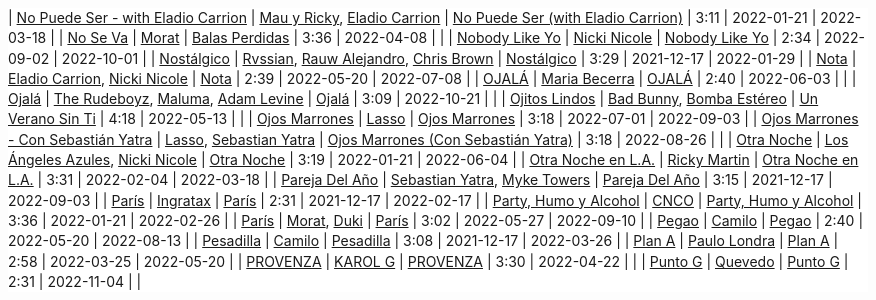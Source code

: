 | [No Puede Ser \- with Eladio Carrion](https://open.spotify.com/track/6X1zhbLzOH4Pw5ip4MTnM1) | [Mau y Ricky](https://open.spotify.com/artist/2wkoKEfS6dXwThbyTnZWFU), [Eladio Carrion](https://open.spotify.com/artist/5XJDexmWFLWOkjOEjOVX3e) | [No Puede Ser \(with Eladio Carrion\)](https://open.spotify.com/album/3P9QEsyg5GJC7Im8XEUtTP) | 3:11 | 2022-01-21 | 2022-03-18 |
| [No Se Va](https://open.spotify.com/track/4khWEpnaijN0G1x019Uzdr) | [Morat](https://open.spotify.com/artist/5C4PDR4LnhZTbVnKWXuDKD) | [Balas Perdidas](https://open.spotify.com/album/43mAHKPa4iB2er88lxD9Q8) | 3:36 | 2022-04-08 |  |
| [Nobody Like Yo](https://open.spotify.com/track/5ETecrJ4HK8qglSLq382hG) | [Nicki Nicole](https://open.spotify.com/artist/2UZIAOlrnyZmyzt1nuXr9y) | [Nobody Like Yo](https://open.spotify.com/album/2NhtV3QHi04aqmbnaLCEYJ) | 2:34 | 2022-09-02 | 2022-10-01 |
| [Nostálgico](https://open.spotify.com/track/2BEcap3xJtmiPaHKyfQi4e) | [Rvssian](https://open.spotify.com/artist/1fctva4kpRbg2k3v7kwRuS), [Rauw Alejandro](https://open.spotify.com/artist/1mcTU81TzQhprhouKaTkpq), [Chris Brown](https://open.spotify.com/artist/7bXgB6jMjp9ATFy66eO08Z) | [Nostálgico](https://open.spotify.com/album/3752EkZZ1wjEzZ1MRd9rsV) | 3:29 | 2021-12-17 | 2022-01-29 |
| [Nota](https://open.spotify.com/track/2rm9Jixn9sLzTM6PF8u8AH) | [Eladio Carrion](https://open.spotify.com/artist/5XJDexmWFLWOkjOEjOVX3e), [Nicki Nicole](https://open.spotify.com/artist/2UZIAOlrnyZmyzt1nuXr9y) | [Nota](https://open.spotify.com/album/0siQnF7cX6ggvTgYMll5OJ) | 2:39 | 2022-05-20 | 2022-07-08 |
| [OJALÁ](https://open.spotify.com/track/1uGdRSOpObu3lp0jvrVREl) | [Maria Becerra](https://open.spotify.com/artist/1DxLCyH42yaHKGK3cl5bvG) | [OJALÁ](https://open.spotify.com/album/6LmddIPzdpQYYc13kGzrvS) | 2:40 | 2022-06-03 |  |
| [Ojalá](https://open.spotify.com/track/4dLIAE3xbJLoiIBbKkZWJk) | [The Rudeboyz](https://open.spotify.com/artist/7ciBW1p3KBsYIkFk4UmwS8), [Maluma](https://open.spotify.com/artist/1r4hJ1h58CWwUQe3MxPuau), [Adam Levine](https://open.spotify.com/artist/4bYPcJP5jwMhSivRcqie2n) | [Ojalá](https://open.spotify.com/album/00XhrF5bpFfMJ0tT85DkTY) | 3:09 | 2022-10-21 |  |
| [Ojitos Lindos](https://open.spotify.com/track/3k3NWokhRRkEPhCzPmV8TW) | [Bad Bunny](https://open.spotify.com/artist/4q3ewBCX7sLwd24euuV69X), [Bomba Estéreo](https://open.spotify.com/artist/5n9bMYfz9qss2VOW89EVs2) | [Un Verano Sin Ti](https://open.spotify.com/album/3RQQmkQEvNCY4prGKE6oc5) | 4:18 | 2022-05-13 |  |
| [Ojos Marrones](https://open.spotify.com/track/7gwT3HGL84vF7bgtwL1N88) | [Lasso](https://open.spotify.com/artist/3SCOuAxngTC1yGjKMcIPEd) | [Ojos Marrones](https://open.spotify.com/album/5cgqNq1Esd6F0D1vQ9uD63) | 3:18 | 2022-07-01 | 2022-09-03 |
| [Ojos Marrones \- Con Sebastián Yatra](https://open.spotify.com/track/2GQclWZHwE4fMdqShvOPWU) | [Lasso](https://open.spotify.com/artist/3SCOuAxngTC1yGjKMcIPEd), [Sebastian Yatra](https://open.spotify.com/artist/07YUOmWljBTXwIseAUd9TW) | [Ojos Marrones \(Con Sebastián Yatra\)](https://open.spotify.com/album/6KY4FnsrJZWQNjMw0zgDgd) | 3:18 | 2022-08-26 |  |
| [Otra Noche](https://open.spotify.com/track/5i82o3878xCPNCUK8VIeqX) | [Los Ángeles Azules](https://open.spotify.com/artist/0ZCO8oVkMj897cKgFH7fRW), [Nicki Nicole](https://open.spotify.com/artist/2UZIAOlrnyZmyzt1nuXr9y) | [Otra Noche](https://open.spotify.com/album/202ZNK1Xpb0r72VyHsz23L) | 3:19 | 2022-01-21 | 2022-06-04 |
| [Otra Noche en L.A.](https://open.spotify.com/track/1LH8gbxJsh9PmHozgPdWGu) | [Ricky Martin](https://open.spotify.com/artist/7slfeZO9LsJbWgpkIoXBUJ) | [Otra Noche en L.A.](https://open.spotify.com/album/7aUBwzyc4bnGBDD3elUh3U) | 3:31 | 2022-02-04 | 2022-03-18 |
| [Pareja Del Año](https://open.spotify.com/track/2rCbl9naJYhaxjLsfx88uM) | [Sebastian Yatra](https://open.spotify.com/artist/07YUOmWljBTXwIseAUd9TW), [Myke Towers](https://open.spotify.com/artist/7iK8PXO48WeuP03g8YR51W) | [Pareja Del Año](https://open.spotify.com/album/202FLmfHxcvLHPiqmAjWyJ) | 3:15 | 2021-12-17 | 2022-09-03 |
| [París](https://open.spotify.com/track/4bF2y8rR7GUjrd5LNEvej3) | [Ingratax](https://open.spotify.com/artist/62YF0FglEltB3CnVIjoko8) | [París](https://open.spotify.com/album/6Ktv94u6eUIZBiUiBwOADD) | 2:31 | 2021-12-17 | 2022-02-17 |
| [Party, Humo y Alcohol](https://open.spotify.com/track/4PsWkgvetxEeApf3RBHDbV) | [CNCO](https://open.spotify.com/artist/0eecdvMrqBftK0M1VKhaF4) | [Party, Humo y Alcohol](https://open.spotify.com/album/21rWMBXCHKtTwBKG8NlTzc) | 3:36 | 2022-01-21 | 2022-02-26 |
| [París](https://open.spotify.com/track/3ehHqgYRzmeUi345MfHS2N) | [Morat](https://open.spotify.com/artist/5C4PDR4LnhZTbVnKWXuDKD), [Duki](https://open.spotify.com/artist/1bAftSH8umNcGZ0uyV7LMg) | [París](https://open.spotify.com/album/2dhk2kLdjVxWps1PW9WSTj) | 3:02 | 2022-05-27 | 2022-09-10 |
| [Pegao](https://open.spotify.com/track/7Dk8r4VR5NoveUvTiCKEXC) | [Camilo](https://open.spotify.com/artist/28gNT5KBp7IjEOQoevXf9N) | [Pegao](https://open.spotify.com/album/2BzQoZdHURkzdFErSQ2Qll) | 2:40 | 2022-05-20 | 2022-08-13 |
| [Pesadilla](https://open.spotify.com/track/2mCefaKSDuz6S50YIS57wR) | [Camilo](https://open.spotify.com/artist/28gNT5KBp7IjEOQoevXf9N) | [Pesadilla](https://open.spotify.com/album/3b2z5O7s1vxHaaTsn1J1Cz) | 3:08 | 2021-12-17 | 2022-03-26 |
| [Plan A](https://open.spotify.com/track/2gpQi3hbcUAcEG8m2dlgfB) | [Paulo Londra](https://open.spotify.com/artist/3vQ0GE3mI0dAaxIMYe5g7z) | [Plan A](https://open.spotify.com/album/2ZcdUwSYlt9fX8OPWX9Scg) | 2:58 | 2022-03-25 | 2022-05-20 |
| [PROVENZA](https://open.spotify.com/track/7dSZ6zGTQx66c2GF91xCrb) | [KAROL G](https://open.spotify.com/artist/790FomKkXshlbRYZFtlgla) | [PROVENZA](https://open.spotify.com/album/1wLB2bnCl2m5m9M9g8r93Y) | 3:30 | 2022-04-22 |  |
| [Punto G](https://open.spotify.com/track/0oBtwScT4B4BR5kZitNWd5) | [Quevedo](https://open.spotify.com/artist/52iwsT98xCoGgiGntTiR7K) | [Punto G](https://open.spotify.com/album/7ushCUbR1asPHeuxA5Dq8N) | 2:31 | 2022-11-04 |  |